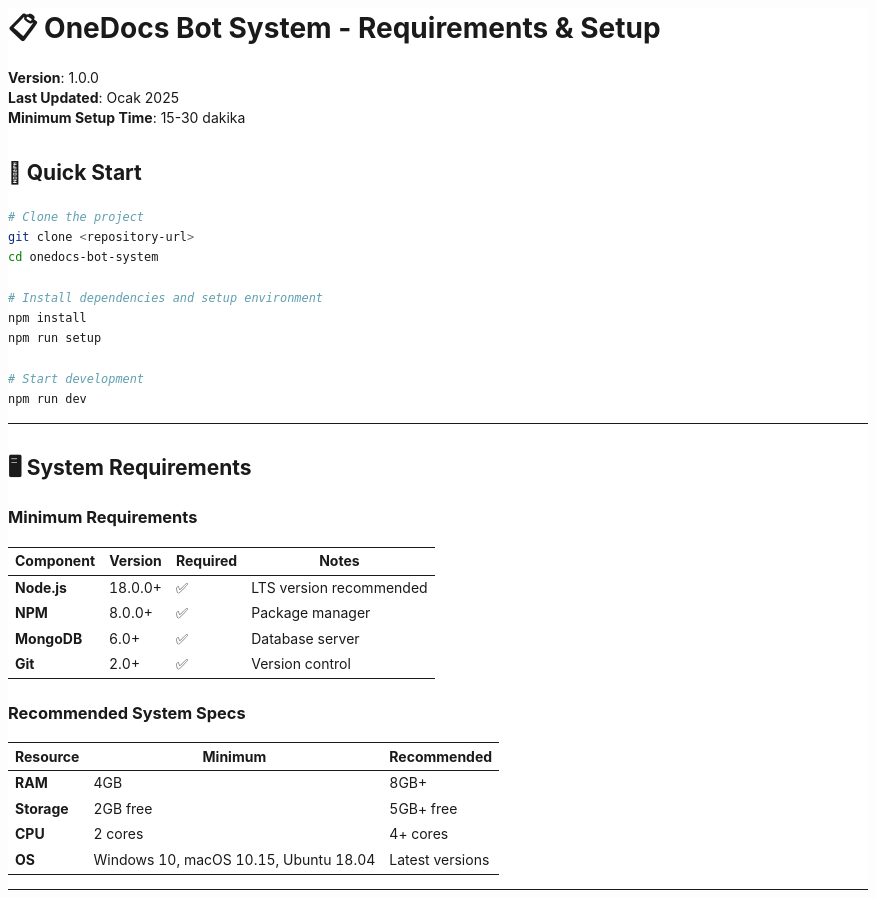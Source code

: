 # 📋 OneDocs Bot System - Requirements & Setup

**Version**: 1.0.0  
**Last Updated**: Ocak 2025  
**Minimum Setup Time**: 15-30 dakika

## 🎯 Quick Start

```bash
# Clone the project
git clone <repository-url>
cd onedocs-bot-system

# Install dependencies and setup environment
npm install
npm run setup

# Start development
npm run dev
```

---

## 🖥️ System Requirements

### **Minimum Requirements**

| Component | Version | Required | Notes |
|-----------|---------|----------|--------|
| **Node.js** | 18.0.0+ | ✅ | LTS version recommended |
| **NPM** | 8.0.0+ | ✅ | Package manager |
| **MongoDB** | 6.0+ | ✅ | Database server |
| **Git** | 2.0+ | ✅ | Version control |

### **Recommended System Specs**

| Resource | Minimum | Recommended |
|----------|---------|-------------|
| **RAM** | 4GB | 8GB+ |
| **Storage** | 2GB free | 5GB+ free |
| **CPU** | 2 cores | 4+ cores |
| **OS** | Windows 10, macOS 10.15, Ubuntu 18.04 | Latest versions |

---
